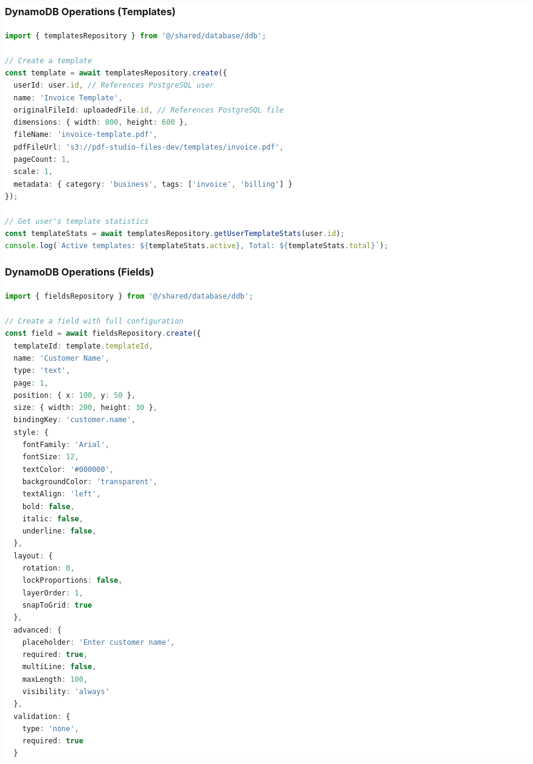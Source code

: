 ### DynamoDB Operations (Templates)

```typescript
import { templatesRepository } from '@/shared/database/ddb';

// Create a template
const template = await templatesRepository.create({
  userId: user.id, // References PostgreSQL user
  name: 'Invoice Template',
  originalFileId: uploadedFile.id, // References PostgreSQL file
  dimensions: { width: 800, height: 600 },
  fileName: 'invoice-template.pdf',
  pdfFileUrl: 's3://pdf-studio-files-dev/templates/invoice.pdf',
  pageCount: 1,
  scale: 1,
  metadata: { category: 'business', tags: ['invoice', 'billing'] }
});

// Get user's template statistics
const templateStats = await templatesRepository.getUserTemplateStats(user.id);
console.log(`Active templates: ${templateStats.active}, Total: ${templateStats.total}`);
```

### DynamoDB Operations (Fields)

```typescript
import { fieldsRepository } from '@/shared/database/ddb';

// Create a field with full configuration
const field = await fieldsRepository.create({
  templateId: template.templateId,
  name: 'Customer Name',
  type: 'text',
  page: 1,
  position: { x: 100, y: 50 },
  size: { width: 200, height: 30 },
  bindingKey: 'customer.name',
  style: {
    fontFamily: 'Arial',
    fontSize: 12,
    textColor: '#000000',
    backgroundColor: 'transparent',
    textAlign: 'left',
    bold: false,
    italic: false,
    underline: false,
  },
  layout: {
    rotation: 0,
    lockProportions: false,
    layerOrder: 1,
    snapToGrid: true
  },
  advanced: {
    placeholder: 'Enter customer name',
    required: true,
    multiLine: false,
    maxLength: 100,
    visibility: 'always'
  },
  validation: {
    type: 'none',
    required: true
  }
```